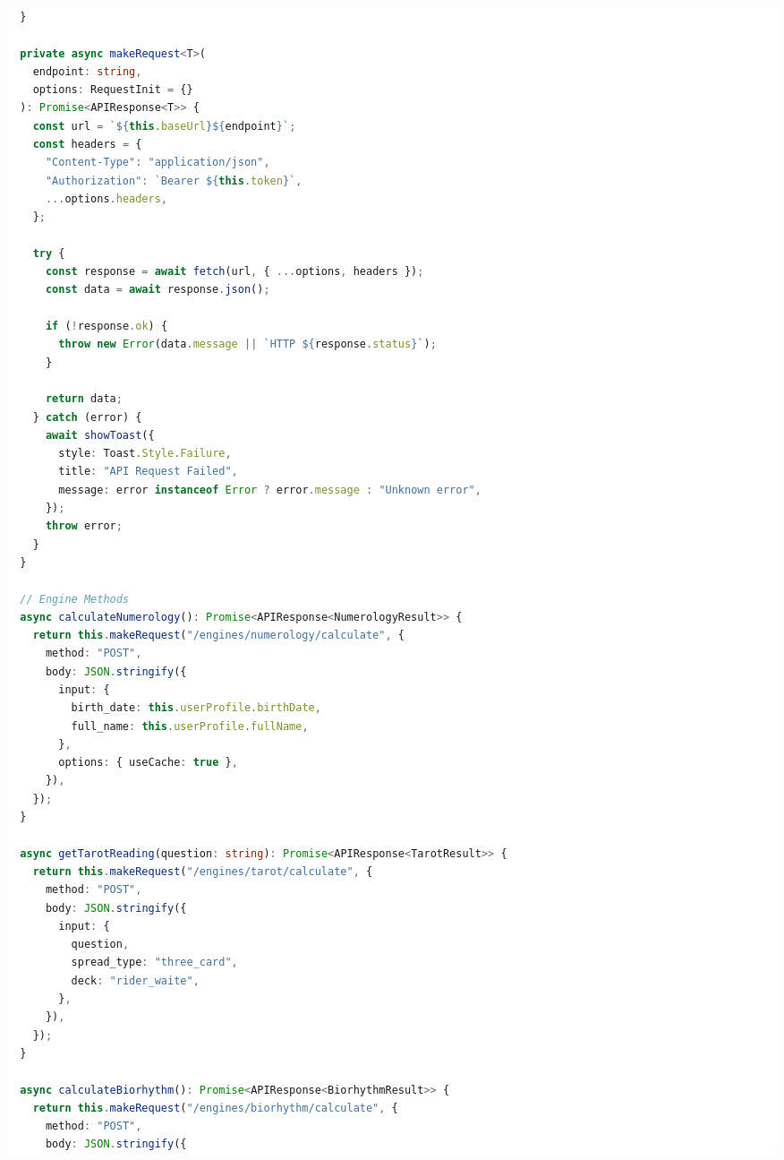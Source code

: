 ```typescript
  }

  private async makeRequest<T>(
    endpoint: string,
    options: RequestInit = {}
  ): Promise<APIResponse<T>> {
    const url = `${this.baseUrl}${endpoint}`;
    const headers = {
      "Content-Type": "application/json",
      "Authorization": `Bearer ${this.token}`,
      ...options.headers,
    };

    try {
      const response = await fetch(url, { ...options, headers });
      const data = await response.json();

      if (!response.ok) {
        throw new Error(data.message || `HTTP ${response.status}`);
      }

      return data;
    } catch (error) {
      await showToast({
        style: Toast.Style.Failure,
        title: "API Request Failed",
        message: error instanceof Error ? error.message : "Unknown error",
      });
      throw error;
    }
  }

  // Engine Methods
  async calculateNumerology(): Promise<APIResponse<NumerologyResult>> {
    return this.makeRequest("/engines/numerology/calculate", {
      method: "POST",
      body: JSON.stringify({
        input: {
          birth_date: this.userProfile.birthDate,
          full_name: this.userProfile.fullName,
        },
        options: { useCache: true },
      }),
    });
  }

  async getTarotReading(question: string): Promise<APIResponse<TarotResult>> {
    return this.makeRequest("/engines/tarot/calculate", {
      method: "POST",
      body: JSON.stringify({
        input: {
          question,
          spread_type: "three_card",
          deck: "rider_waite",
        },
      }),
    });
  }

  async calculateBiorhythm(): Promise<APIResponse<BiorhythmResult>> {
    return this.makeRequest("/engines/biorhythm/calculate", {
      method: "POST",
      body: JSON.stringify({
```
